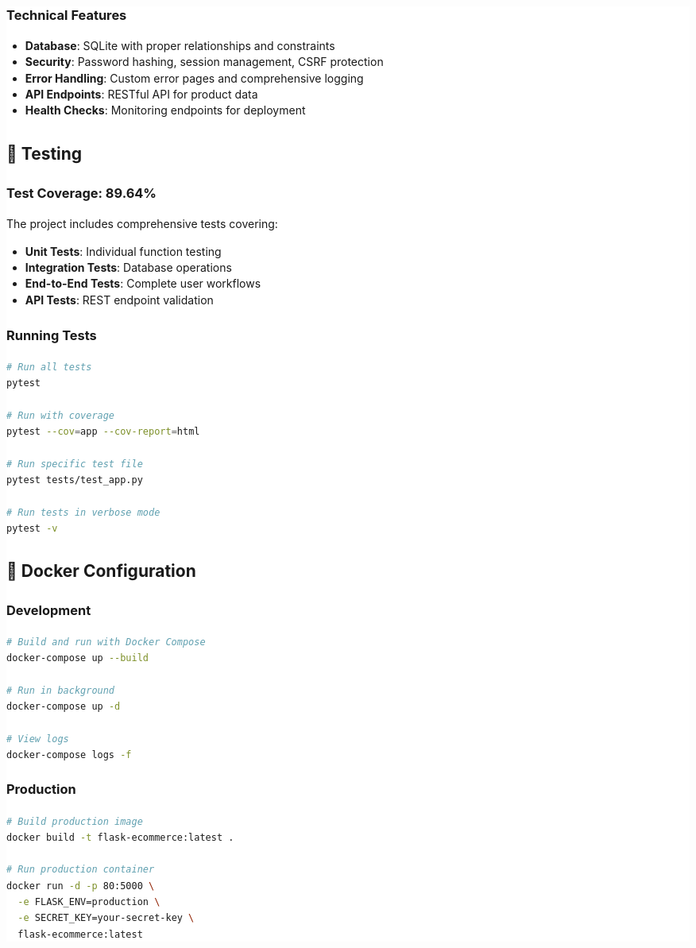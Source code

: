 ### Technical Features
- **Database**: SQLite with proper relationships and constraints
- **Security**: Password hashing, session management, CSRF protection
- **Error Handling**: Custom error pages and comprehensive logging
- **API Endpoints**: RESTful API for product data
- **Health Checks**: Monitoring endpoints for deployment

## 🧪 Testing

### Test Coverage: 89.64%

The project includes comprehensive tests covering:
- **Unit Tests**: Individual function testing
- **Integration Tests**: Database operations
- **End-to-End Tests**: Complete user workflows
- **API Tests**: REST endpoint validation

### Running Tests
```bash
# Run all tests
pytest

# Run with coverage
pytest --cov=app --cov-report=html

# Run specific test file
pytest tests/test_app.py

# Run tests in verbose mode
pytest -v
```

## 🐳 Docker Configuration

### Development
```bash
# Build and run with Docker Compose
docker-compose up --build

# Run in background
docker-compose up -d

# View logs
docker-compose logs -f
```

### Production
```bash
# Build production image
docker build -t flask-ecommerce:latest .

# Run production container
docker run -d -p 80:5000 \
  -e FLASK_ENV=production \
  -e SECRET_KEY=your-secret-key \
  flask-ecommerce:latest
```
